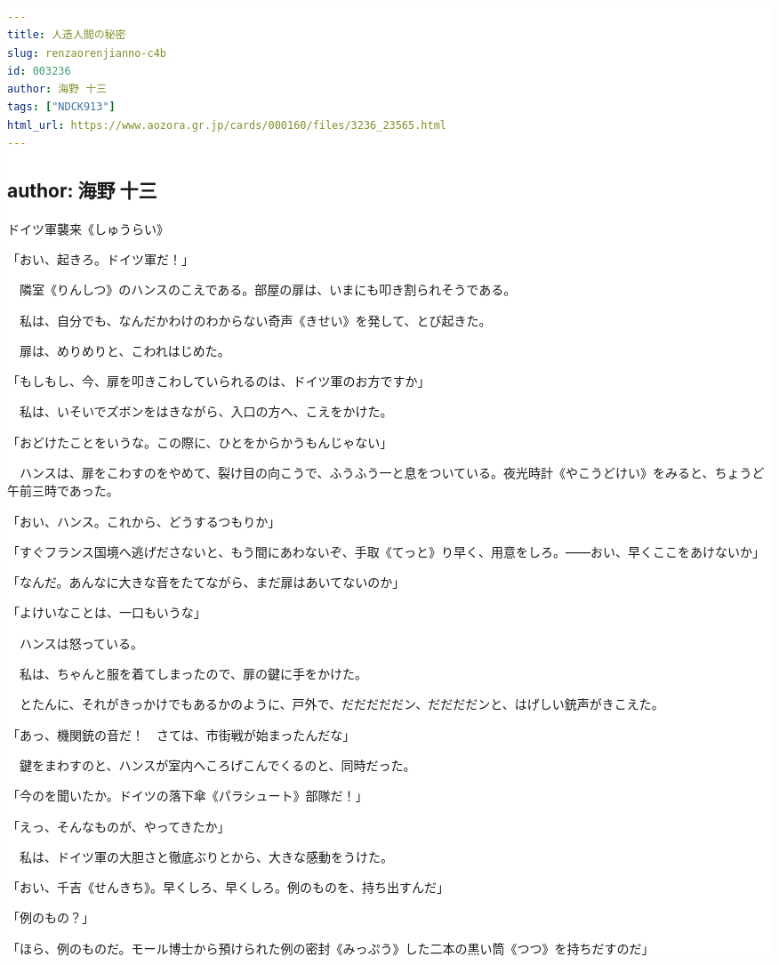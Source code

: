 ```yaml
---
title: 人造人間の秘密
slug: renzaorenjianno-c4b
id: 003236
author: 海野 十三
tags: ["NDCK913"]
html_url: https://www.aozora.gr.jp/cards/000160/files/3236_23565.html
---
```


## author: 海野 十三

ドイツ軍襲来《しゅうらい》



「おい、起きろ。ドイツ軍だ！」

　隣室《りんしつ》のハンスのこえである。部屋の扉は、いまにも叩き割られそうである。

　私は、自分でも、なんだかわけのわからない奇声《きせい》を発して、とび起きた。

　扉は、めりめりと、こわれはじめた。

「もしもし、今、扉を叩きこわしていられるのは、ドイツ軍のお方ですか」

　私は、いそいでズボンをはきながら、入口の方へ、こえをかけた。

「おどけたことをいうな。この際に、ひとをからかうもんじゃない」

　ハンスは、扉をこわすのをやめて、裂け目の向こうで、ふうふう一と息をついている。夜光時計《やこうどけい》をみると、ちょうど午前三時であった。

「おい、ハンス。これから、どうするつもりか」

「すぐフランス国境へ逃げださないと、もう間にあわないぞ、手取《てっと》り早く、用意をしろ。――おい、早くここをあけないか」

「なんだ。あんなに大きな音をたてながら、まだ扉はあいてないのか」

「よけいなことは、一口もいうな」

　ハンスは怒っている。

　私は、ちゃんと服を着てしまったので、扉の鍵に手をかけた。

　とたんに、それがきっかけでもあるかのように、戸外で、だだだだだン、だだだだンと、はげしい銃声がきこえた。

「あっ、機関銃の音だ！　さては、市街戦が始まったんだな」

　鍵をまわすのと、ハンスが室内へころげこんでくるのと、同時だった。

「今のを聞いたか。ドイツの落下傘《パラシュート》部隊だ！」

「えっ、そんなものが、やってきたか」

　私は、ドイツ軍の大胆さと徹底ぶりとから、大きな感動をうけた。

「おい、千吉《せんきち》。早くしろ、早くしろ。例のものを、持ち出すんだ」

「例のもの？」

「ほら、例のものだ。モール博士から預けられた例の密封《みっぷう》した二本の黒い筒《つつ》を持ちだすのだ」
